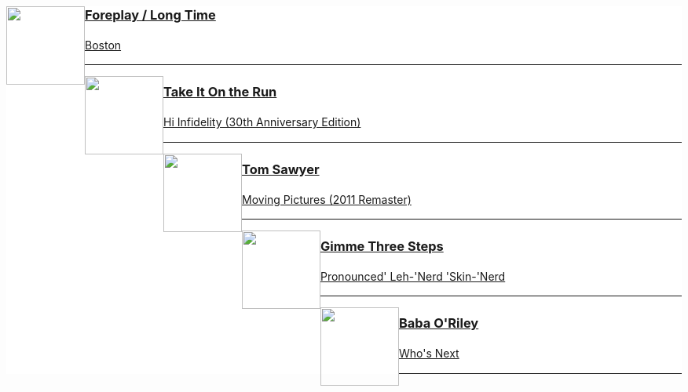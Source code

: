 

<img align="left" width="100" height="100" src="https://i.scdn.co/image/ab67616d0000b27390ef9760e57fafd8f966d17a">

### [Foreplay / Long Time](https://open.spotify.com/go?uri=spotify:track:39C5FuZ8C8M0QI8CrMsPkR)
[Boston](https://open.spotify.com/go?uri=spotify:track:2QLp07RO6anZHmtcKTEvSC)

---


<img align="left" width="100" height="100" src="https://i.scdn.co/image/ab67616d0000b273d514470784e3d02ee0bcdb80">

### [Take It On the Run](https://open.spotify.com/go?uri=spotify:track:5gys5nzVQIYhgHIfiOJYva)
[Hi Infidelity (30th Anniversary Edition)](https://open.spotify.com/go?uri=spotify:track:0X4ZNTZw7SYgrp5rlBQC3N)

---


<img align="left" width="100" height="100" src="https://i.scdn.co/image/ab67616d0000b27372833c1ae3343cbfb4617073">

### [Tom Sawyer](https://open.spotify.com/go?uri=spotify:track:3QZ7uX97s82HFYSmQUAN1D)
[Moving Pictures (2011 Remaster)](https://open.spotify.com/go?uri=spotify:track:2xg7iIKoSqaDNpDbJnyCjY)

---


<img align="left" width="100" height="100" src="https://i.scdn.co/image/ab67616d0000b273128450651c9f0442780d8eb8">

### [Gimme Three Steps](https://open.spotify.com/go?uri=spotify:track:0x2wtJbtJrox3SDmnMj97x)
[Pronounced' Leh-'Nerd 'Skin-'Nerd](https://open.spotify.com/go?uri=spotify:track:6DExt1eX4lflLacVjHHbOs)

---


<img align="left" width="100" height="100" src="https://i.scdn.co/image/ab67616d0000b273fe24dcd263c08c6dd84b6e8c">

### [Baba O'Riley](https://open.spotify.com/go?uri=spotify:track:3qiyyUfYe7CRYLucrPmulD)
[Who's Next](https://open.spotify.com/go?uri=spotify:track:5MqyhhHbT13zsloD3uHhlQ)

---

